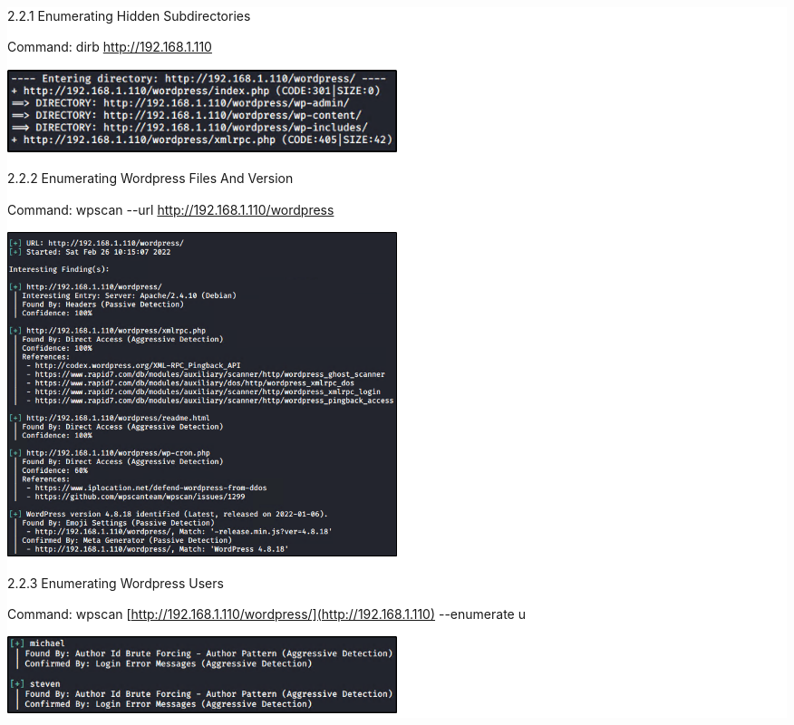 2.2.1 Enumerating Hidden Subdirectories

Command: dirb http://192.168.1.110

<img src= "https://github.com/SundownRider/Final-Project/blob/main/Images/Red-Team/Red_4.png" width=50% height=50%>

2.2.2 Enumerating Wordpress Files And Version

Command: wpscan --url http://192.168.1.110/wordpress

<img src= "https://github.com/SundownRider/Final-Project/blob/main/Images/Red-Team/Red_8.png" width=50% height=50%>

2.2.3 Enumerating Wordpress Users

Command: wpscan [http://192.168.1.110/wordpress/](http://192.168.1.110) --enumerate u

<img src= "https://github.com/SundownRider/Final-Project/blob/main/Images/Red-Team/Red_9.png" width=50% height=50%>

